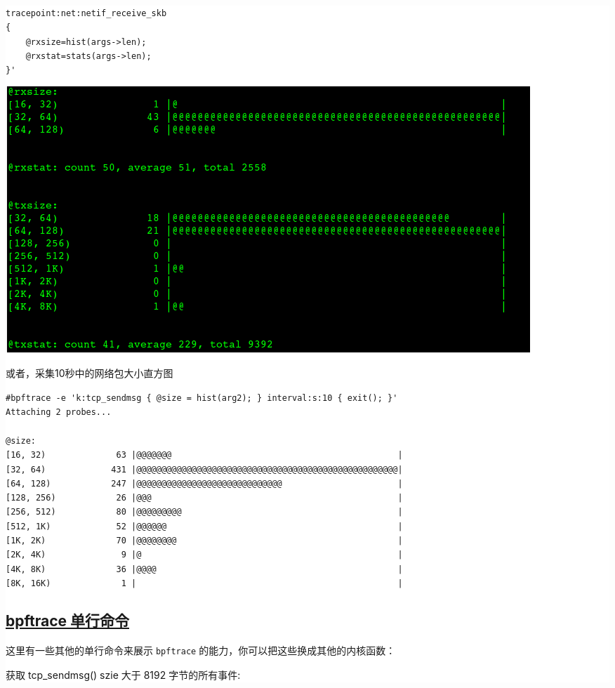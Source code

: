 	tracepoint:net:netif_receive_skb
	{
	    @rxsize=hist(args->len);
	    @rxstat=stats(args->len);
	}'

![image.png](/images/951413iMgBlog/297eb625b1e157d85a29754108871c08.png)

或者，采集10秒中的网络包大小直方图

```
#bpftrace -e 'k:tcp_sendmsg { @size = hist(arg2); } interval:s:10 { exit(); }'
Attaching 2 probes...

@size:
[16, 32)              63 |@@@@@@@                                             |
[32, 64)             431 |@@@@@@@@@@@@@@@@@@@@@@@@@@@@@@@@@@@@@@@@@@@@@@@@@@@@|
[64, 128)            247 |@@@@@@@@@@@@@@@@@@@@@@@@@@@@@                       |
[128, 256)            26 |@@@                                                 |
[256, 512)            80 |@@@@@@@@@                                           |
[512, 1K)             52 |@@@@@@                                              |
[1K, 2K)              70 |@@@@@@@@                                            |
[2K, 4K)               9 |@                                                   |
[4K, 8K)              36 |@@@@                                                |
[8K, 16K)              1 |                                                    |

```

## [bpftrace 单行命令](https://lwn.net/Articles/793749/)

这里有一些其他的单行命令来展示 `bpftrace` 的能力，你可以把这些换成其他的内核函数：

获取 tcp_sendmsg() szie 大于 8192 字节的所有事件:
